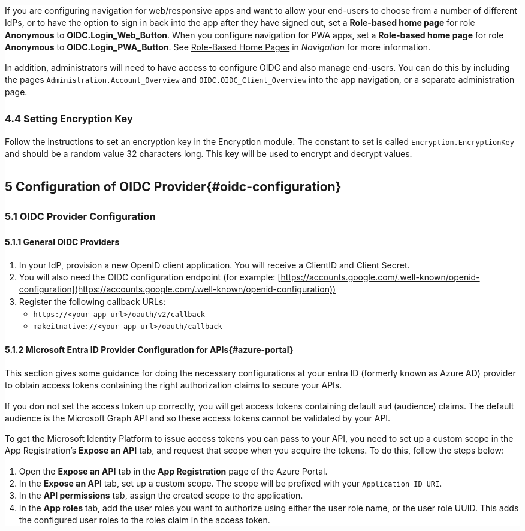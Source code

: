 If you are configuring navigation for web/responsive apps and want to allow your end-users to choose from a number of different IdPs, or to have the option to sign in back into the app after they have signed out, set a **Role-based home page** for role **Anonymous** to **OIDC.Login_Web_Button**. When you configure navigation for PWA apps, set a **Role-based home page** for role **Anonymous** to **OIDC.Login_PWA_Button**. See [Role-Based Home Pages](/refguide/navigation/#role-based) in *Navigation* for more information.

In addition, administrators will need to have access to configure OIDC and also manage end-users. You can do this by including the pages `Administration.Account_Overview` and `OIDC.OIDC_Client_Overview` into the app navigation, or a separate administration page.

### 4.4 Setting Encryption Key

Follow the instructions to [set an encryption key in the Encryption module](/appstore/modules/encryption/#configuration). The constant to set is called `Encryption.EncryptionKey` and should be a random value 32 characters long. This key will be used to encrypt and decrypt values.

## 5 Configuration of OIDC Provider{#oidc-configuration}

### 5.1 OIDC Provider Configuration

#### 5.1.1 General OIDC Providers

1. In your IdP, provision a new OpenID client application. You will receive a ClientID and Client Secret.
2. You will also need the OIDC configuration endpoint (for example: [https://accounts.google.com/.well-known/openid-configuration](https://accounts.google.com/.well-known/openid-configuration))
3. Register the following callback URLs:
    * `https://<your-app-url>/oauth/v2/callback`
    * `makeitnative://<your-app-url>/oauth/callback`

#### 5.1.2 Microsoft Entra ID Provider Configuration for APIs{#azure-portal}

This section gives some guidance for doing the necessary configurations at your entra ID (formerly known as Azure AD) provider to obtain access tokens containing the right authorization claims to secure your APIs.

If you don not set the access token up correctly, you will get access tokens containing default `aud` (audience) claims. The default audience is the Microsoft Graph API and so these access tokens cannot be validated by your API.

To get the Microsoft Identity Platform to issue access tokens you can pass to your API, you need to set up a custom scope in the App Registration’s **Expose an API** tab, and request that scope when you acquire the tokens. To do this, follow the steps below:

1. Open the **Expose an API** tab in the **App Registration** page of the Azure Portal.
1. In the **Expose an API** tab, set up a custom scope.
    The scope will be prefixed with your `Application ID URI`.
1. In the **API permissions** tab, assign the created scope to the application.
1. In the **App roles** tab, add the user roles you want to authorize using either the user role name, or the user role UUID. This adds the configured user roles to the roles claim in the access token.

